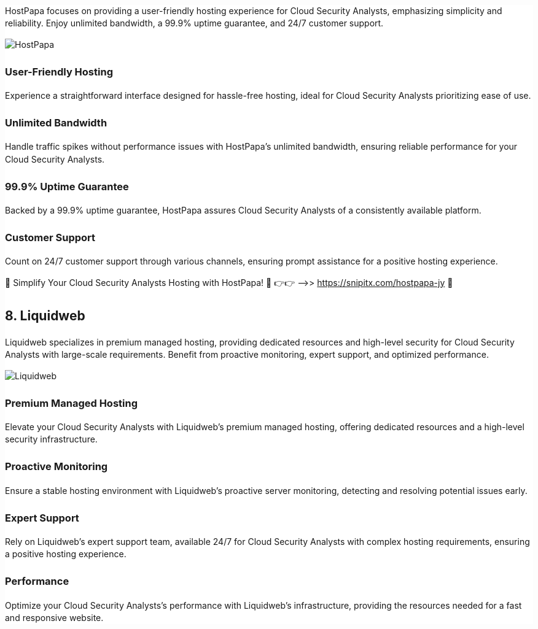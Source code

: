HostPapa focuses on providing a user-friendly hosting experience for Cloud Security Analysts, emphasizing simplicity and reliability. Enjoy unlimited bandwidth, a 99.9% uptime guarantee, and 24/7 customer support.

![HostPapa](https://i.imgur.com/ouDTkvl.jpeg "HostPapa Hosting")

### User-Friendly Hosting
Experience a straightforward interface designed for hassle-free hosting, ideal for Cloud Security Analysts prioritizing ease of use.

### Unlimited Bandwidth
Handle traffic spikes without performance issues with HostPapa’s unlimited bandwidth, ensuring reliable performance for your Cloud Security Analysts.

### 99.9% Uptime Guarantee
Backed by a 99.9% uptime guarantee, HostPapa assures Cloud Security Analysts of a consistently available platform.

### Customer Support
Count on 24/7 customer support through various channels, ensuring prompt assistance for a positive hosting experience.

🌈 Simplify Your Cloud Security Analysts Hosting with HostPapa! 🚀
👉👉 -->> https://snipitx.com/hostpapa-jy 🚀

## 8. Liquidweb

Liquidweb specializes in premium managed hosting, providing dedicated resources and high-level security for Cloud Security Analysts with large-scale requirements. Benefit from proactive monitoring, expert support, and optimized performance.

![Liquidweb](https://i.imgur.com/4IvT9SC.jpeg "Liquidweb Hosting")

### Premium Managed Hosting
Elevate your Cloud Security Analysts with Liquidweb’s premium managed hosting, offering dedicated resources and a high-level security infrastructure.

### Proactive Monitoring
Ensure a stable hosting environment with Liquidweb’s proactive server monitoring, detecting and resolving potential issues early.

### Expert Support
Rely on Liquidweb’s expert support team, available 24/7 for Cloud Security Analysts with complex hosting requirements, ensuring a positive hosting experience.

### Performance
Optimize your Cloud Security Analysts’s performance with Liquidweb’s infrastructure, providing the resources needed for a fast and responsive website.
